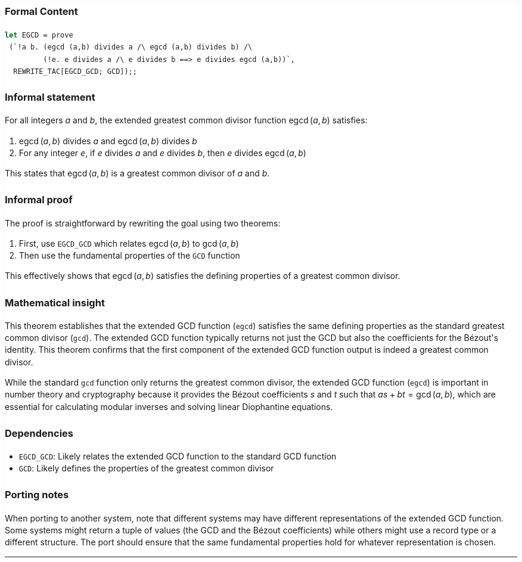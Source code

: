 ### Formal Content
```ocaml
let EGCD = prove
 (`!a b. (egcd (a,b) divides a /\ egcd (a,b) divides b) /\
         (!e. e divides a /\ e divides b ==> e divides egcd (a,b))`,
  REWRITE_TAC[EGCD_GCD; GCD]);;
```

### Informal statement
For all integers $a$ and $b$, the extended greatest common divisor function $\operatorname{egcd}(a,b)$ satisfies:
1. $\operatorname{egcd}(a,b)$ divides $a$ and $\operatorname{egcd}(a,b)$ divides $b$
2. For any integer $e$, if $e$ divides $a$ and $e$ divides $b$, then $e$ divides $\operatorname{egcd}(a,b)$

This states that $\operatorname{egcd}(a,b)$ is a greatest common divisor of $a$ and $b$.

### Informal proof
The proof is straightforward by rewriting the goal using two theorems:
1. First, use `EGCD_GCD` which relates $\operatorname{egcd}(a,b)$ to $\gcd(a,b)$
2. Then use the fundamental properties of the `GCD` function

This effectively shows that $\operatorname{egcd}(a,b)$ satisfies the defining properties of a greatest common divisor.

### Mathematical insight
This theorem establishes that the extended GCD function (`egcd`) satisfies the same defining properties as the standard greatest common divisor (`gcd`). The extended GCD function typically returns not just the GCD but also the coefficients for the Bézout's identity. This theorem confirms that the first component of the extended GCD function output is indeed a greatest common divisor.

While the standard `gcd` function only returns the greatest common divisor, the extended GCD function (`egcd`) is important in number theory and cryptography because it provides the Bézout coefficients $s$ and $t$ such that $as + bt = \gcd(a,b)$, which are essential for calculating modular inverses and solving linear Diophantine equations.

### Dependencies
- `EGCD_GCD`: Likely relates the extended GCD function to the standard GCD function
- `GCD`: Likely defines the properties of the greatest common divisor

### Porting notes
When porting to another system, note that different systems may have different representations of the extended GCD function. Some systems might return a tuple of values (the GCD and the Bézout coefficients) while others might use a record type or a different structure. The port should ensure that the same fundamental properties hold for whatever representation is chosen.

---

